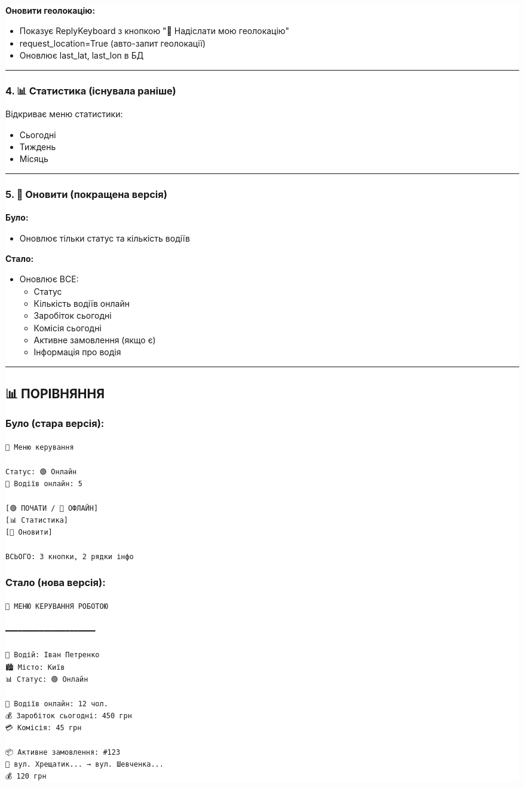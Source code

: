 **Оновити геолокацію:**
- Показує ReplyKeyboard з кнопкою "📍 Надіслати мою геолокацію"
- request_location=True (авто-запит геолокації)
- Оновлює last_lat, last_lon в БД

---

### 4. 📊 Статистика (існувала раніше)

Відкриває меню статистики:
- Сьогодні
- Тиждень
- Місяць

---

### 5. 🔄 Оновити (покращена версія)

**Було:**
- Оновлює тільки статус та кількість водіїв

**Стало:**
- Оновлює ВСЕ:
  - Статус
  - Кількість водіїв онлайн
  - Заробіток сьогодні
  - Комісія сьогодні
  - Активне замовлення (якщо є)
  - Інформація про водія

---

## 📊 ПОРІВНЯННЯ

### Було (стара версія):
```
🚀 Меню керування

Статус: 🟢 Онлайн
👥 Водіїв онлайн: 5

[🟢 ПОЧАТИ / 🔴 ОФЛАЙН]
[📊 Статистика]
[🔄 Оновити]

ВСЬОГО: 3 кнопки, 2 рядки інфо
```

### Стало (нова версія):
```
🚀 МЕНЮ КЕРУВАННЯ РОБОТОЮ

━━━━━━━━━━━━━━━━━━━━━

👤 Водій: Іван Петренко
🏙 Місто: Київ
📊 Статус: 🟢 Онлайн

👥 Водіїв онлайн: 12 чол.
💰 Заробіток сьогодні: 450 грн
💳 Комісія: 45 грн

📦 Активне замовлення: #123
📍 вул. Хрещатик... → вул. Шевченка...
💰 120 грн
```